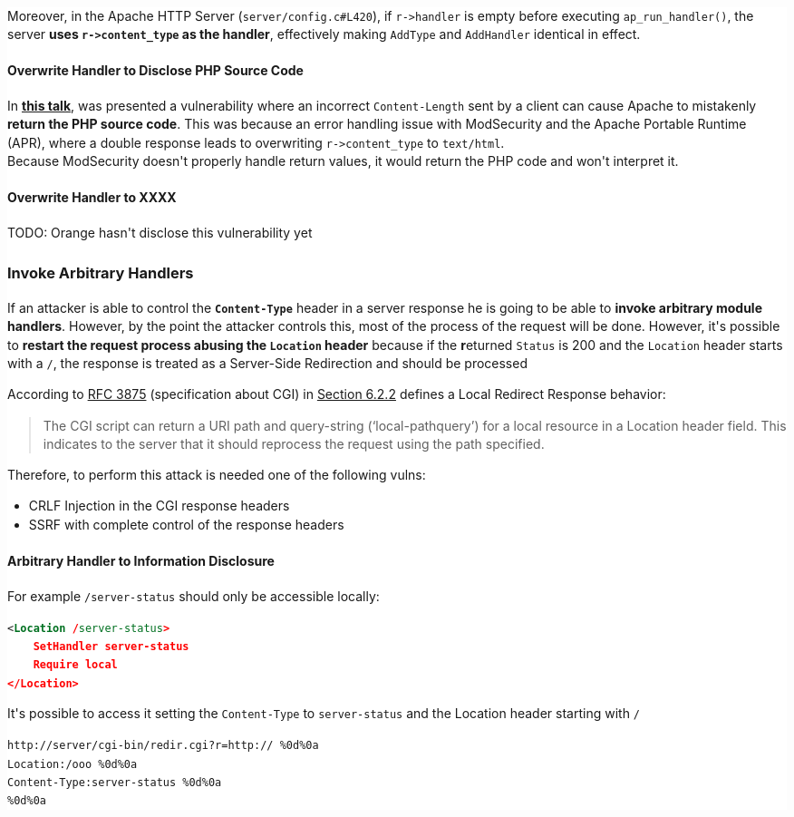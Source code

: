 Moreover, in the Apache HTTP Server (`server/config.c#L420`), if `r->handler` is empty before executing `ap_run_handler()`, the server **uses `r->content_type` as the handler**, effectively making `AddType` and `AddHandler` identical in effect.

#### **Overwrite Handler to Disclose PHP Source Code**

In [**this talk**](https://web.archive.org/web/20210909012535/https://zeronights.ru/wp-content/uploads/2021/09/013_dmitriev-maksim.pdf), was presented a vulnerability where an incorrect `Content-Length` sent by a client can cause Apache to mistakenly **return the PHP source code**. This was because an error handling issue with ModSecurity and the Apache Portable Runtime (APR), where a double response leads to overwriting `r->content_type` to `text/html`.\
Because ModSecurity doesn't properly handle return values, it would return the PHP code and won't interpret it.

#### **Overwrite Handler to XXXX**

TODO: Orange hasn't disclose this vulnerability yet

### **Invoke Arbitrary Handlers**

If an attacker is able to control the **`Content-Type`** header in a server response he is going to be able to **invoke arbitrary module handlers**. However, by the point the attacker controls this, most of the process of the request will be done. However, it's possible to **restart the request process abusing the `Location` header** because if the **r**eturned `Status` is 200 and the `Location` header starts with a `/`, the response is treated as a Server-Side Redirection and should be processed

According to [RFC 3875](https://datatracker.ietf.org/doc/html/rfc3875) (specification about CGI) in [Section 6.2.2](https://datatracker.ietf.org/doc/html/rfc3875#section-6.2.2) defines a Local Redirect Response behavior:

> The CGI script can return a URI path and query-string (‘local-pathquery’) for a local resource in a Location header field. This indicates to the server that it should reprocess the request using the path specified.

Therefore, to perform this attack is needed one of the following vulns:

- CRLF Injection in the CGI response headers
- SSRF with complete control of the response headers

#### **Arbitrary Handler to Information Disclosure**

For example `/server-status` should only be accessible locally:

```xml
<Location /server-status>
    SetHandler server-status
    Require local
</Location>
```

It's possible to access it setting the `Content-Type` to `server-status` and the Location header starting with `/`

```
http://server/cgi-bin/redir.cgi?r=http:// %0d%0a
Location:/ooo %0d%0a
Content-Type:server-status %0d%0a
%0d%0a
```
